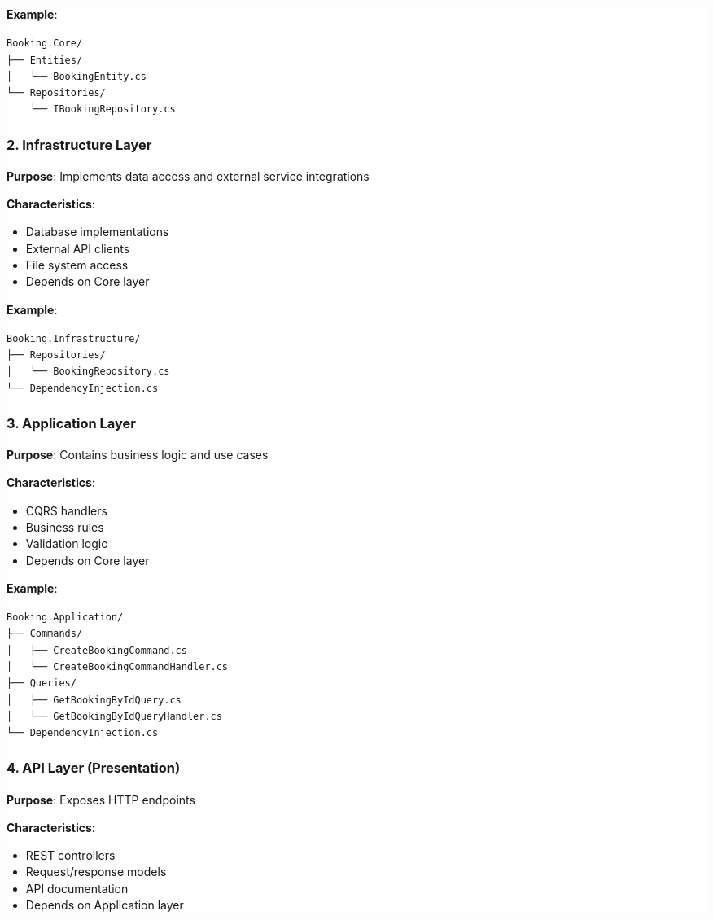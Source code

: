 **Example**:
```
Booking.Core/
├── Entities/
│   └── BookingEntity.cs
└── Repositories/
    └── IBookingRepository.cs
```

### 2. Infrastructure Layer
**Purpose**: Implements data access and external service integrations

**Characteristics**:
- Database implementations
- External API clients
- File system access
- Depends on Core layer

**Example**:
```
Booking.Infrastructure/
├── Repositories/
│   └── BookingRepository.cs
└── DependencyInjection.cs
```

### 3. Application Layer
**Purpose**: Contains business logic and use cases

**Characteristics**:
- CQRS handlers
- Business rules
- Validation logic
- Depends on Core layer

**Example**:
```
Booking.Application/
├── Commands/
│   ├── CreateBookingCommand.cs
│   └── CreateBookingCommandHandler.cs
├── Queries/
│   ├── GetBookingByIdQuery.cs
│   └── GetBookingByIdQueryHandler.cs
└── DependencyInjection.cs
```

### 4. API Layer (Presentation)
**Purpose**: Exposes HTTP endpoints

**Characteristics**:
- REST controllers
- Request/response models
- API documentation
- Depends on Application layer
